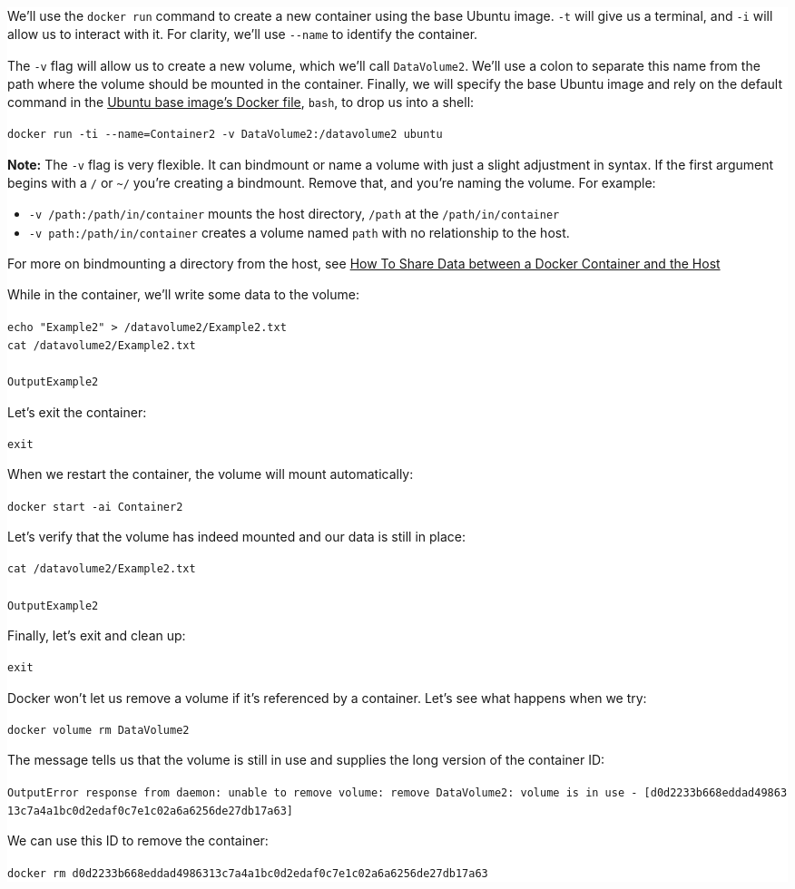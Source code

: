 We’ll use the `docker run` command to create a new container using the base Ubuntu image. `-t` will give us a terminal, and `-i` will allow us to interact with it. For clarity, we’ll use `--name` to identify the container.

The `-v` flag will allow us to create a new volume, which we’ll call `DataVolume2`. We’ll use a colon to separate this name from the path where the volume should be mounted in the container. Finally, we will specify the base Ubuntu image and rely on the default command in the [Ubuntu base image’s Docker file](https://github.com/dockerfile/ubuntu/blob/master/Dockerfile#L32), `bash`, to drop us into a shell:

    docker run -ti --name=Container2 -v DataVolume2:/datavolume2 ubuntu

**Note:** The `-v` flag is very flexible. It can bindmount or name a volume with just a slight adjustment in syntax. If the first argument begins with a `/` or `~/` you’re creating a bindmount. Remove that, and you’re naming the volume. For example:

- `-v /path:/path/in/container` mounts the host directory, `/path` at the `/path/in/container`
- `-v path:/path/in/container` creates a volume named `path` with no relationship to the host.

For more on bindmounting a directory from the host, see [How To Share Data between a Docker Container and the Host](how-to-share-data-between-the-docker-container-and-the-host)

While in the container, we’ll write some data to the volume:

    echo "Example2" > /datavolume2/Example2.txt
    cat /datavolume2/Example2.txt

    OutputExample2

Let’s exit the container:

    exit

When we restart the container, the volume will mount automatically:

    docker start -ai Container2

Let’s verify that the volume has indeed mounted and our data is still in place:

    cat /datavolume2/Example2.txt

    OutputExample2

Finally, let’s exit and clean up:

    exit

Docker won’t let us remove a volume if it’s referenced by a container. Let’s see what happens when we try:

    docker volume rm DataVolume2

The message tells us that the volume is still in use and supplies the long version of the container ID:

    OutputError response from daemon: unable to remove volume: remove DataVolume2: volume is in use - [d0d2233b668eddad4986313c7a4a1bc0d2edaf0c7e1c02a6a6256de27db17a63]

We can use this ID to remove the container:

    docker rm d0d2233b668eddad4986313c7a4a1bc0d2edaf0c7e1c02a6a6256de27db17a63
